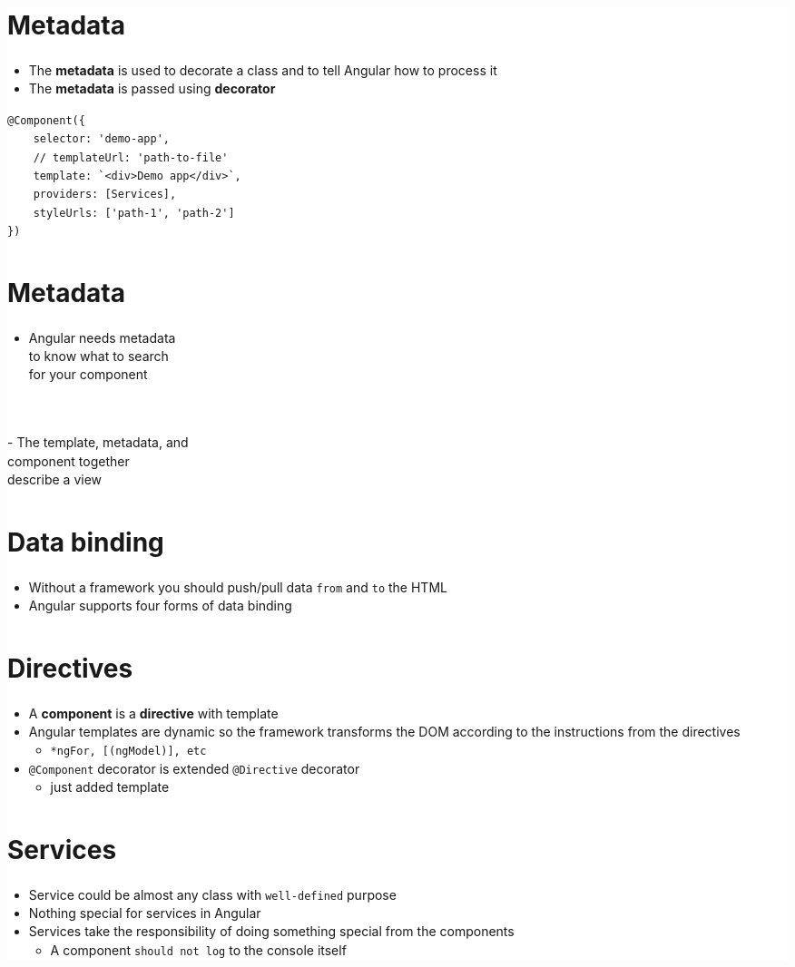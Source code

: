 
# Metadata

- The **metadata** is used to decorate a class and to tell Angular how to process it
- The **metadata** is passed using **decorator**

```ng
@Component({
    selector: 'demo-app',
    // templateUrl: 'path-to-file'
    template: `<div>Demo app</div>`,
    providers: [Services],
    styleUrls: ['path-1', 'path-2']
})

```


# Metadata

- Angular needs metadata <br /> to know what to search <br /> for your component
<br />
<br />
- The template, metadata, and <br /> component together <br /> describe a view





# Data binding

- Without a framework you should push/pull data `from` and `to` the HTML
- Angular supports four forms of data binding





# Directives

- A **component** is a **directive** with template
- Angular templates are dynamic so the framework transforms the DOM according to the instructions from the directives
    - `*ngFor, [(ngModel)], etc`
- `@Component` decorator is extended `@Directive` decorator
    - just added template




# Services

- Service could be almost any class with `well-defined` purpose
- Nothing special for services in Angular
- Services take the responsibility of doing something special from the components
    - A component `should not log` to the console itself
